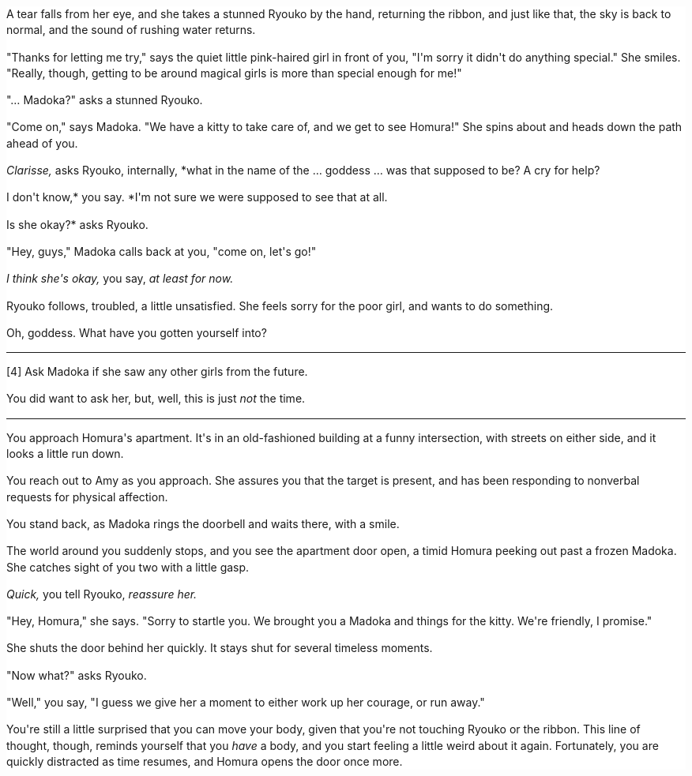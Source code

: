 A tear falls from her eye, and she takes a stunned Ryouko by the hand, returning the ribbon, and just like that, the sky is back to normal, and the sound of rushing water returns.

"Thanks for letting me try," says the quiet little pink-haired girl in front of you, "I'm sorry it didn't do anything special." She smiles. "Really, though, getting to be around magical girls is more than special enough for me!"

"… Madoka?" asks a stunned Ryouko.

"Come on," says Madoka. "We have a kitty to take care of, and we get to see Homura!" She spins about and heads down the path ahead of you.

*Clarisse,* asks Ryouko, internally, \*what in the name of the … goddess … was that supposed to be? A cry for help?

I don't know,\* you say. \*I'm not sure we were supposed to see that at all.

Is she okay?\* asks Ryouko.

"Hey, guys," Madoka calls back at you, "come on, let's go!"

*I think she's okay,* you say, *at least for now.*

Ryouko follows, troubled, a little unsatisfied. She feels sorry for the poor girl, and wants to do something.

Oh, goddess. What have you gotten yourself into?

***

\[4] Ask Madoka if she saw any other girls from the future.

You did want to ask her, but, well, this is just *not* the time.

***

You approach Homura's apartment. It's in an old-fashioned building at a funny intersection, with streets on either side, and it looks a little run down.

You reach out to Amy as you approach. She assures you that the target is present, and has been responding to nonverbal requests for physical affection.

You stand back, as Madoka rings the doorbell and waits there, with a smile.

The world around you suddenly stops, and you see the apartment door open, a timid Homura peeking out past a frozen Madoka. She catches sight of you two with a little gasp.

*Quick,* you tell Ryouko, *reassure her.*

"Hey, Homura," she says. "Sorry to startle you. We brought you a Madoka and things for the kitty. We're friendly, I promise."

She shuts the door behind her quickly. It stays shut for several timeless moments.

"Now what?" asks Ryouko.

"Well," you say, "I guess we give her a moment to either work up her courage, or run away."

You're still a little surprised that you can move your body, given that you're not touching Ryouko or the ribbon. This line of thought, though, reminds yourself that you *have* a body, and you start feeling a little weird about it again. Fortunately, you are quickly distracted as time resumes, and Homura opens the door once more.
